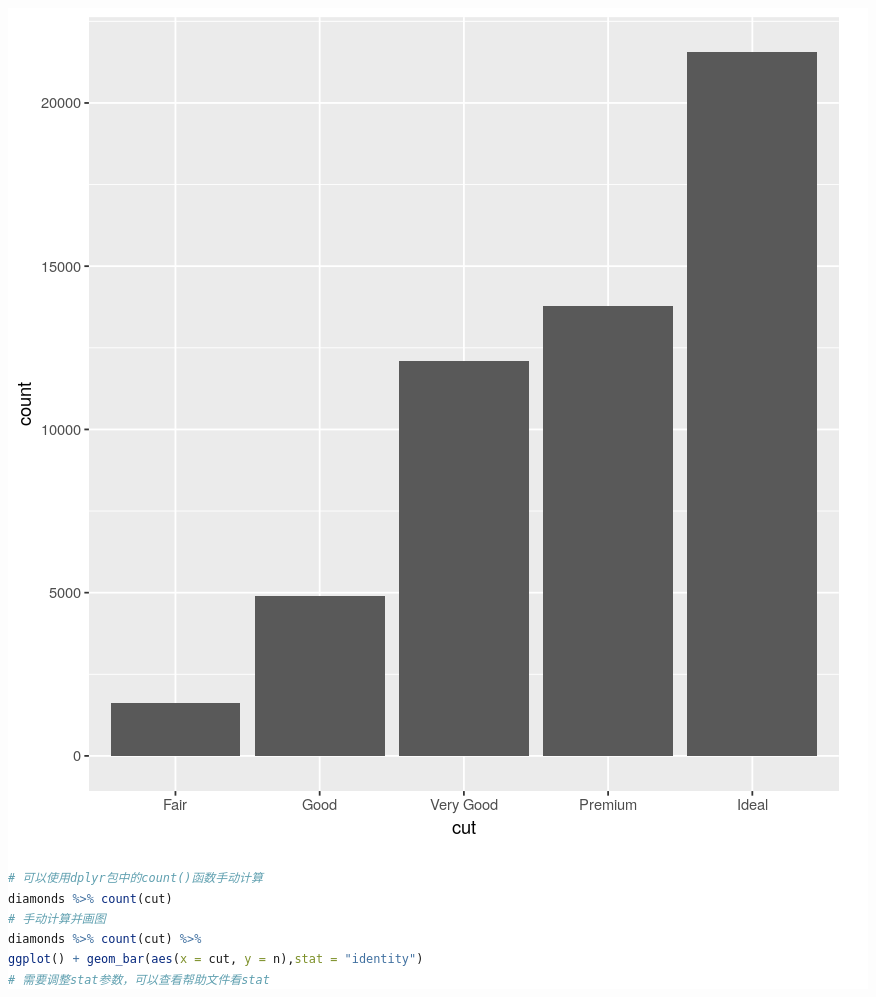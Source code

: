 ![png](output_3_1.png)



```R
# 可以使用dplyr包中的count()函数手动计算
diamonds %>% count(cut) 
# 手动计算并画图
diamonds %>% count(cut) %>%  
ggplot() + geom_bar(aes(x = cut, y = n),stat = "identity")
# 需要调整stat参数，可以查看帮助文件看stat
```
